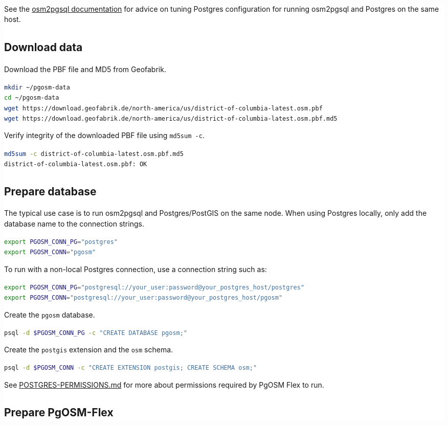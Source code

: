 See the [osm2pgsql documentation](https://osm2pgsql.org/doc/manual.html#preparing-the-database) for advice on tuning Postgres configuration
for running osm2pgsql and Postgres on the same host.


## Download data

Download the PBF file and MD5 from Geofabrik.

```bash
mkdir ~/pgosm-data
cd ~/pgosm-data
wget https://download.geofabrik.de/north-america/us/district-of-columbia-latest.osm.pbf
wget https://download.geofabrik.de/north-america/us/district-of-columbia-latest.osm.pbf.md5
```

Verify integrity of the downloaded PBF file using `md5sum -c`.

```bash
md5sum -c district-of-columbia-latest.osm.pbf.md5
district-of-columbia-latest.osm.pbf: OK
```

## Prepare database

The typical use case is to run osm2pgsql and Postgres/PostGIS on the same node.
When using Postgres locally, only add the database name to the connection strings.


```bash
export PGOSM_CONN_PG="postgres"
export PGOSM_CONN="pgosm"
```

To run with a non-local Postgres connection, use a connection string such as:

```bash
export PGOSM_CONN_PG="postgresql://your_user:password@your_postgres_host/postgres"
export PGOSM_CONN="postgresql://your_user:password@your_postgres_host/pgosm"
```

Create the `pgosm` database.

```bash
psql -d $PGOSM_CONN_PG -c "CREATE DATABASE pgosm;"
```

Create the `postgis` extension and the `osm` schema.

```bash
psql -d $PGOSM_CONN -c "CREATE EXTENSION postgis; CREATE SCHEMA osm;"
```

See [POSTGRES-PERMISSIONS.md](POSTGRES-PERMISSIONS.md) for more about
permissions required by PgOSM Flex to run.


## Prepare PgOSM-Flex
